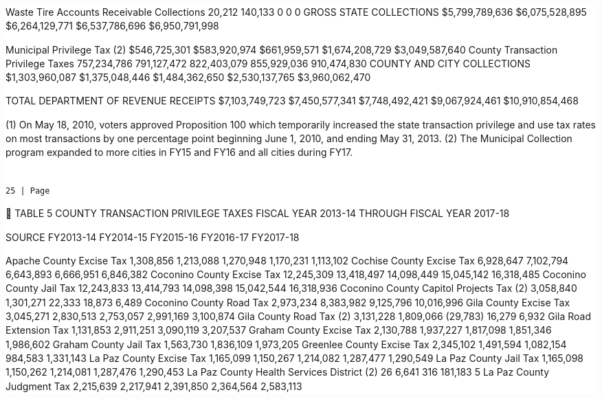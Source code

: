 Waste Tire Accounts Receivable Collections                              20,212                   140,133                           0                             0                 0
GROSS STATE COLLECTIONS                                        $5,799,789,636              $6,075,528,895             $6,264,129,771             $6,537,786,696        $6,950,791,998


Municipal Privilege Tax (2)                                      $546,725,301               $583,920,974                $661,959,571             $1,674,208,729        $3,049,587,640
County Transaction Privilege Taxes                                757,234,786                791,127,472                822,403,079                 855,929,036          910,474,830
COUNTY AND CITY COLLECTIONS                                    $1,303,960,087              $1,375,048,446             $1,484,362,650             $2,530,137,765        $3,960,062,470


TOTAL DEPARTMENT OF REVENUE RECEIPTS                           $7,103,749,723              $7,450,577,341             $7,748,492,421             $9,067,924,461       $10,910,854,468


(1) On May 18, 2010, voters approved Proposition 100 which temporarily increased the state transaction privilege and use tax rates on most transactions
      by one percentage point beginning June 1, 2010, and ending May 31, 2013.
(2) The Municipal Collection program expanded to more cities in FY15 and FY16 and all cities during FY17.




                                                                                                                                                                           25 | Page
                                                                     TABLE 5
                                                      COUNTY TRANSACTION PRIVILEGE TAXES
                                                FISCAL YEAR 2013-14 THROUGH FISCAL YEAR 2017-18

SOURCE                                                         FY2013-14                    FY2014-15                      FY2015-16       FY2016-17         FY2017-18


Apache County Excise Tax                                         1,308,856                   1,213,088                      1,270,948       1,170,231         1,113,102
Cochise County Excise Tax                                        6,928,647                   7,102,794                      6,643,893       6,666,951         6,846,382
Coconino County Excise Tax                                     12,245,309                  13,418,497                      14,098,449      15,045,142       16,318,485
Coconino County Jail Tax                                       12,243,833                  13,414,793                      14,098,398      15,042,544       16,318,936
Coconino County Capitol Projects Tax (2)                         3,058,840                   1,301,271                        22,333          18,873             6,489
Coconino County Road Tax                                                                     2,973,234                      8,383,982       9,125,796       10,016,996
Gila County Excise Tax                                           3,045,271                   2,830,513                      2,753,057       2,991,169         3,100,874
Gila County Road Tax (2)                                         3,131,228                   1,809,066                        (29,783)        16,279             6,932
Gila Road Extension Tax                                                                      1,131,853                      2,911,251       3,090,119         3,207,537
Graham County Excise Tax                                         2,130,788                   1,937,227                      1,817,098       1,851,346         1,986,602
Graham County Jail Tax                                                                                                      1,563,730       1,836,109         1,973,205
Greenlee County Excise Tax                                       2,345,102                   1,491,594                      1,082,154        984,583          1,331,143
La Paz County Excise Tax                                         1,165,099                   1,150,267                      1,214,082       1,287,477         1,290,549
La Paz County Jail Tax                                           1,165,098                   1,150,262                      1,214,081       1,287,476         1,290,453
La Paz County Health Services District (2)                               26                      6,641                           316         181,183                 5
La Paz County Judgment Tax                                       2,215,639                   2,217,941                      2,391,850       2,364,564         2,583,113